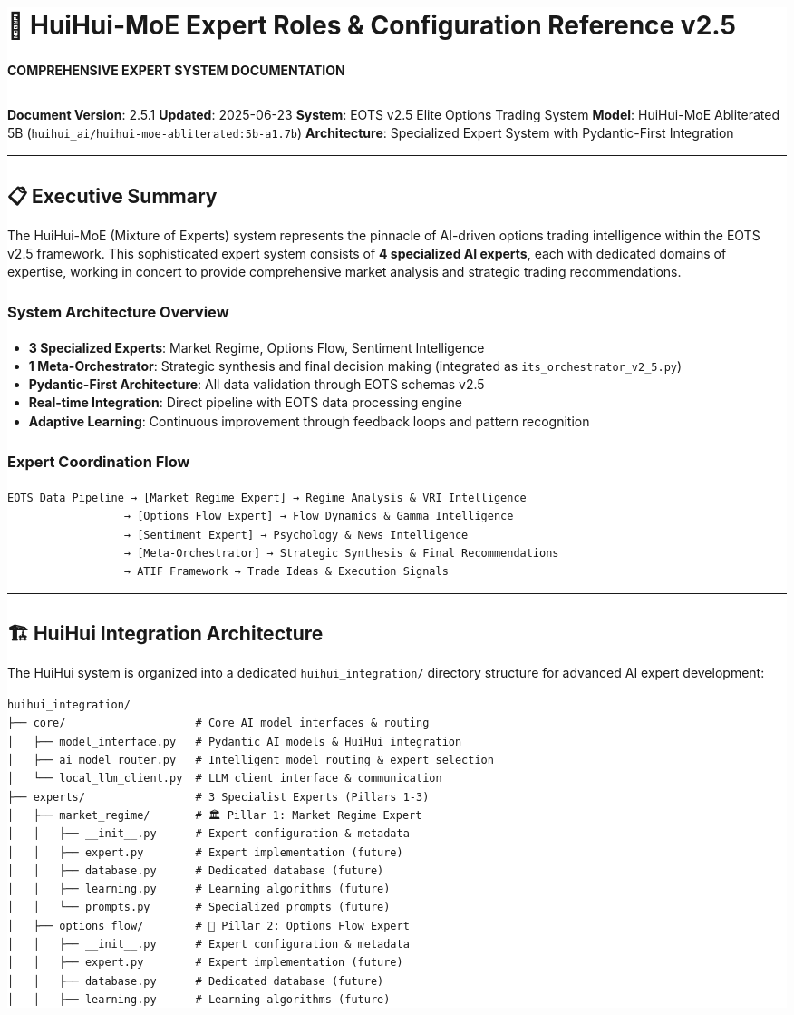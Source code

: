 # 🧠 **HuiHui-MoE Expert Roles & Configuration Reference v2.5**
**COMPREHENSIVE EXPERT SYSTEM DOCUMENTATION**

---

**Document Version**: 2.5.1
**Updated**: 2025-06-23
**System**: EOTS v2.5 Elite Options Trading System
**Model**: HuiHui-MoE Abliterated 5B (`huihui_ai/huihui-moe-abliterated:5b-a1.7b`)
**Architecture**: Specialized Expert System with Pydantic-First Integration

---

## 📋 **Executive Summary**

The HuiHui-MoE (Mixture of Experts) system represents the pinnacle of AI-driven options trading intelligence within the EOTS v2.5 framework. This sophisticated expert system consists of **4 specialized AI experts**, each with dedicated domains of expertise, working in concert to provide comprehensive market analysis and strategic trading recommendations.

### **System Architecture Overview**
- **3 Specialized Experts**: Market Regime, Options Flow, Sentiment Intelligence
- **1 Meta-Orchestrator**: Strategic synthesis and final decision making (integrated as `its_orchestrator_v2_5.py`)
- **Pydantic-First Architecture**: All data validation through EOTS schemas v2.5
- **Real-time Integration**: Direct pipeline with EOTS data processing engine
- **Adaptive Learning**: Continuous improvement through feedback loops and pattern recognition

### **Expert Coordination Flow**
```
EOTS Data Pipeline → [Market Regime Expert] → Regime Analysis & VRI Intelligence
                  → [Options Flow Expert] → Flow Dynamics & Gamma Intelligence
                  → [Sentiment Expert] → Psychology & News Intelligence
                  → [Meta-Orchestrator] → Strategic Synthesis & Final Recommendations
                  → ATIF Framework → Trade Ideas & Execution Signals
```

---

## 🏗️ **HuiHui Integration Architecture**

The HuiHui system is organized into a dedicated `huihui_integration/` directory structure for advanced AI expert development:

```
huihui_integration/
├── core/                    # Core AI model interfaces & routing
│   ├── model_interface.py   # Pydantic AI models & HuiHui integration
│   ├── ai_model_router.py   # Intelligent model routing & expert selection
│   └── local_llm_client.py  # LLM client interface & communication
├── experts/                 # 3 Specialist Experts (Pillars 1-3)
│   ├── market_regime/       # 🏛️ Pillar 1: Market Regime Expert
│   │   ├── __init__.py      # Expert configuration & metadata
│   │   ├── expert.py        # Expert implementation (future)
│   │   ├── database.py      # Dedicated database (future)
│   │   ├── learning.py      # Learning algorithms (future)
│   │   └── prompts.py       # Specialized prompts (future)
│   ├── options_flow/        # 🌊 Pillar 2: Options Flow Expert
│   │   ├── __init__.py      # Expert configuration & metadata
│   │   ├── expert.py        # Expert implementation (future)
│   │   ├── database.py      # Dedicated database (future)
│   │   ├── learning.py      # Learning algorithms (future)
```